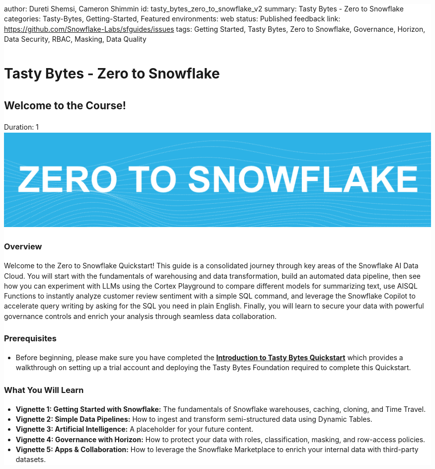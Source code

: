 author: Dureti Shemsi, Cameron Shimmin
id: tasty_bytes_zero_to_snowflake_v2
summary: Tasty Bytes - Zero to Snowflake
categories: Tasty-Bytes, Getting-Started, Featured
environments: web
status: Published
feedback link: https://github.com/Snowflake-Labs/sfguides/issues
tags: Getting Started, Tasty Bytes, Zero to Snowflake, Governance, Horizon, Data Security, RBAC, Masking, Data Quality

# Tasty Bytes - Zero to Snowflake

## Welcome to the Course!

Duration: 1
<img src='./assets/zts_header.png'>

### Overview

Welcome to the Zero to Snowflake Quickstart! This guide is a consolidated journey through key areas of the Snowflake AI Data Cloud. You will start with the fundamentals of warehousing and data transformation, build an automated data pipeline, then see how you can experiment with LLMs using the Cortex Playground to compare different models for summarizing text, use AISQL Functions to instantly analyze customer review sentiment with a simple SQL command, and leverage the Snowflake Copilot to accelerate query writing by asking for the SQL you need in plain English. Finally, you will learn to secure your data with powerful governance controls and enrich your analysis through seamless data collaboration.

### Prerequisites

  - Before beginning, please make sure you have completed the [**Introduction to Tasty Bytes Quickstart**](https://quickstarts.snowflake.com/guide/tasty_bytes_introduction/index.html) which provides a walkthrough on setting up a trial account and deploying the Tasty Bytes Foundation required to complete this Quickstart.

### What You Will Learn

  - **Vignette 1: Getting Started with Snowflake:** The fundamentals of Snowflake warehouses, caching, cloning, and Time Travel.
  - **Vignette 2: Simple Data Pipelines:** How to ingest and transform semi-structured data using Dynamic Tables.
  - **Vignette 3: Artificial Intelligence:** A placeholder for your future content.
  - **Vignette 4: Governance with Horizon:** How to protect your data with roles, classification, masking, and row-access policies.
  - **Vignette 5: Apps & Collaboration:** How to leverage the Snowflake Marketplace to enrich your internal data with third-party datasets.
